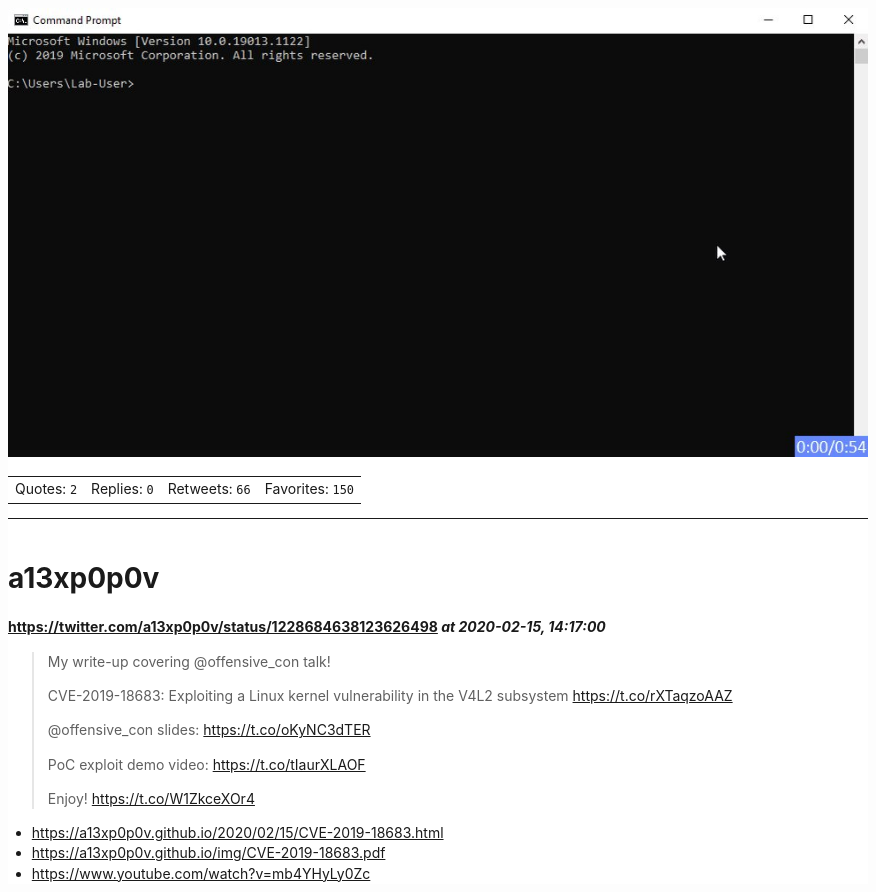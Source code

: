 <td><img src="pictures/ed621e4b4b276093d48e47211392e02b74ed5a62b7a6194e6c01153fbeb44fb1.jpg" alt="ed621e4b4b276093d48e47211392e02b74ed5a62b7a6194e6c01153fbeb44fb1.jpg"></td>
</table></tr>
<table><tr>
<td>Quotes: <code>2</code></td>
<td>Replies: <code>0</code></td>
<td>Retweets: <code>66</code></td>
<td>Favorites: <code>150</code></td>
</tr></table>

---

# a13xp0p0v
**https://twitter.com/a13xp0p0v/status/1228684638123626498 _at 2020-02-15, 14:17:00_**
<blockquote>
My write-up covering @offensive_con talk!

CVE-2019-18683: Exploiting a Linux kernel vulnerability in the V4L2 subsystem
https://t.co/rXTaqzoAAZ

@offensive_con slides: https://t.co/oKyNC3dTER

PoC exploit demo video: https://t.co/tIaurXLAOF

Enjoy! https://t.co/W1ZkceXOr4
</blockquote>

* https://a13xp0p0v.github.io/2020/02/15/CVE-2019-18683.html
* https://a13xp0p0v.github.io/img/CVE-2019-18683.pdf
* https://www.youtube.com/watch?v=mb4YHyLy0Zc
